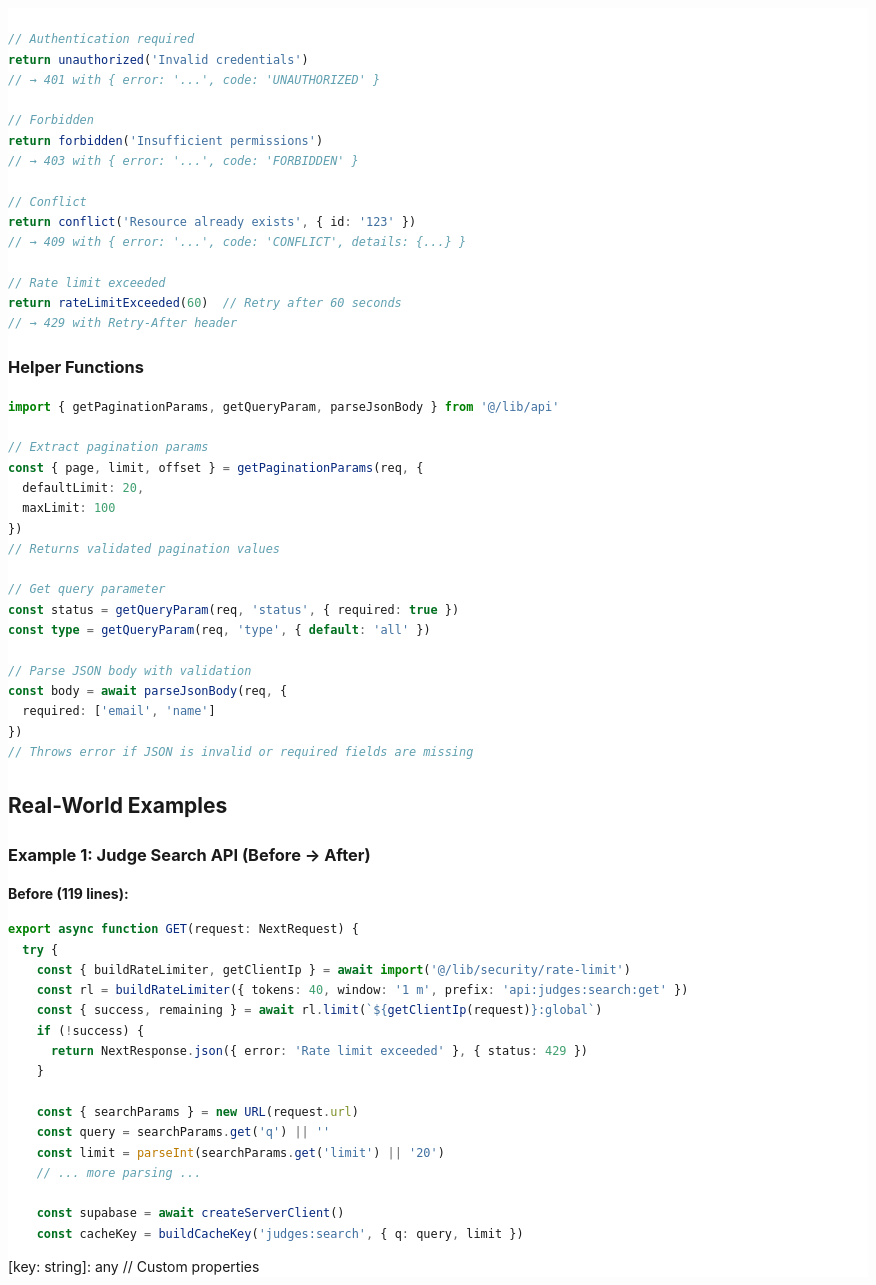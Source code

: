 ```typescript

// Authentication required
return unauthorized('Invalid credentials')
// → 401 with { error: '...', code: 'UNAUTHORIZED' }

// Forbidden
return forbidden('Insufficient permissions')
// → 403 with { error: '...', code: 'FORBIDDEN' }

// Conflict
return conflict('Resource already exists', { id: '123' })
// → 409 with { error: '...', code: 'CONFLICT', details: {...} }

// Rate limit exceeded
return rateLimitExceeded(60)  // Retry after 60 seconds
// → 429 with Retry-After header
```

### Helper Functions

```typescript
import { getPaginationParams, getQueryParam, parseJsonBody } from '@/lib/api'

// Extract pagination params
const { page, limit, offset } = getPaginationParams(req, {
  defaultLimit: 20,
  maxLimit: 100
})
// Returns validated pagination values

// Get query parameter
const status = getQueryParam(req, 'status', { required: true })
const type = getQueryParam(req, 'type', { default: 'all' })

// Parse JSON body with validation
const body = await parseJsonBody(req, {
  required: ['email', 'name']
})
// Throws error if JSON is invalid or required fields are missing
```

## Real-World Examples

### Example 1: Judge Search API (Before → After)

**Before (119 lines):**
```typescript
export async function GET(request: NextRequest) {
  try {
    const { buildRateLimiter, getClientIp } = await import('@/lib/security/rate-limit')
    const rl = buildRateLimiter({ tokens: 40, window: '1 m', prefix: 'api:judges:search:get' })
    const { success, remaining } = await rl.limit(`${getClientIp(request)}:global`)
    if (!success) {
      return NextResponse.json({ error: 'Rate limit exceeded' }, { status: 429 })
    }

    const { searchParams } = new URL(request.url)
    const query = searchParams.get('q') || ''
    const limit = parseInt(searchParams.get('limit') || '20')
    // ... more parsing ...

    const supabase = await createServerClient()
    const cacheKey = buildCacheKey('judges:search', { q: query, limit })
```

  [key: string]: any                  // Custom properties